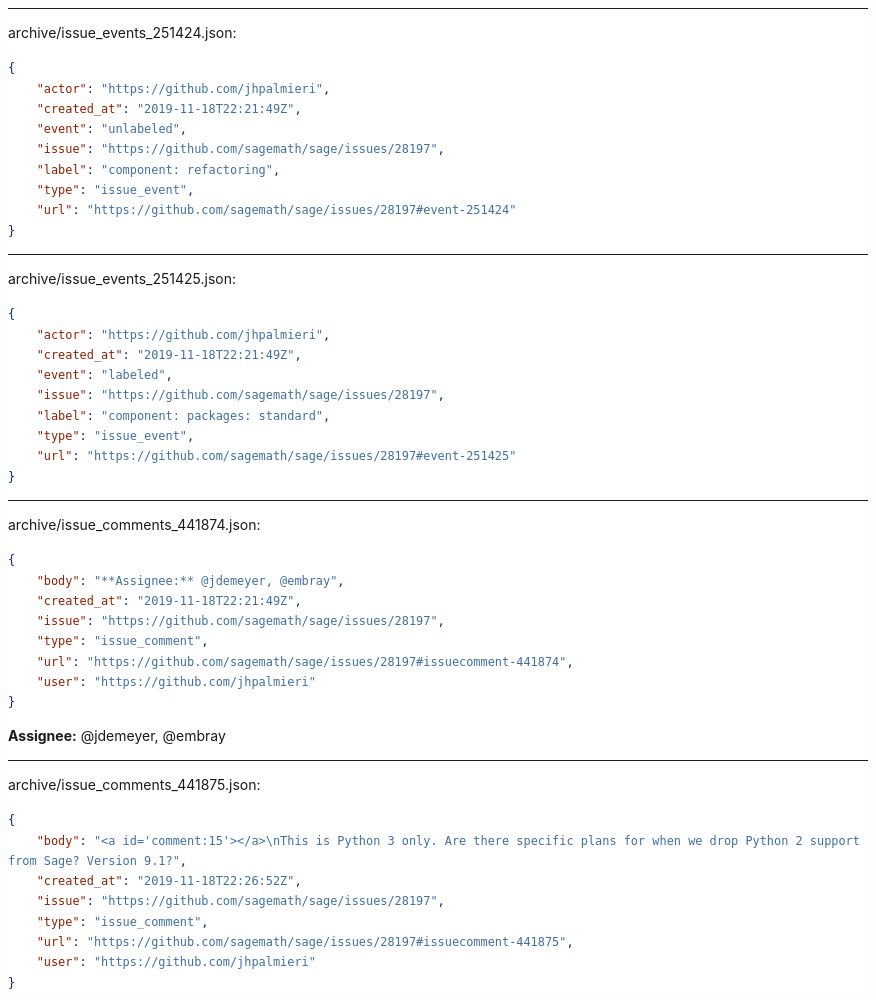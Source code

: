 

---

archive/issue_events_251424.json:
```json
{
    "actor": "https://github.com/jhpalmieri",
    "created_at": "2019-11-18T22:21:49Z",
    "event": "unlabeled",
    "issue": "https://github.com/sagemath/sage/issues/28197",
    "label": "component: refactoring",
    "type": "issue_event",
    "url": "https://github.com/sagemath/sage/issues/28197#event-251424"
}
```



---

archive/issue_events_251425.json:
```json
{
    "actor": "https://github.com/jhpalmieri",
    "created_at": "2019-11-18T22:21:49Z",
    "event": "labeled",
    "issue": "https://github.com/sagemath/sage/issues/28197",
    "label": "component: packages: standard",
    "type": "issue_event",
    "url": "https://github.com/sagemath/sage/issues/28197#event-251425"
}
```



---

archive/issue_comments_441874.json:
```json
{
    "body": "**Assignee:** @jdemeyer, @embray",
    "created_at": "2019-11-18T22:21:49Z",
    "issue": "https://github.com/sagemath/sage/issues/28197",
    "type": "issue_comment",
    "url": "https://github.com/sagemath/sage/issues/28197#issuecomment-441874",
    "user": "https://github.com/jhpalmieri"
}
```

**Assignee:** @jdemeyer, @embray



---

archive/issue_comments_441875.json:
```json
{
    "body": "<a id='comment:15'></a>\nThis is Python 3 only. Are there specific plans for when we drop Python 2 support from Sage? Version 9.1?",
    "created_at": "2019-11-18T22:26:52Z",
    "issue": "https://github.com/sagemath/sage/issues/28197",
    "type": "issue_comment",
    "url": "https://github.com/sagemath/sage/issues/28197#issuecomment-441875",
    "user": "https://github.com/jhpalmieri"
}
```
